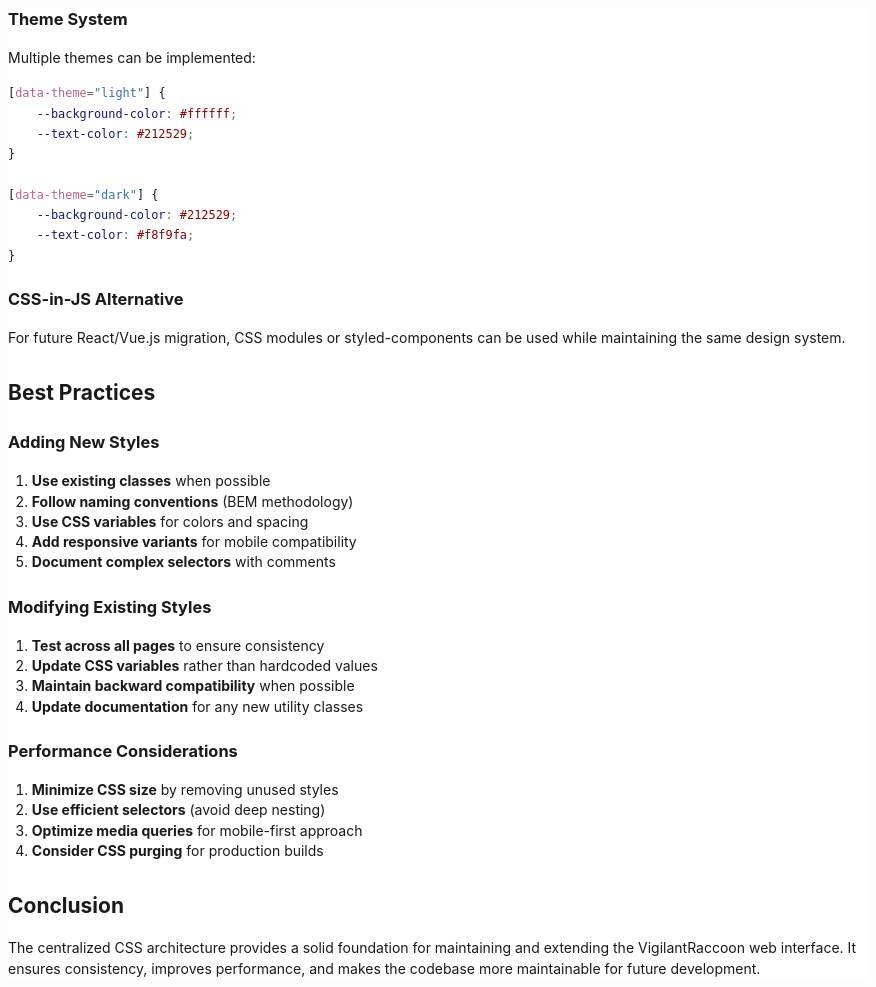 ### Theme System
Multiple themes can be implemented:

```css
[data-theme="light"] {
    --background-color: #ffffff;
    --text-color: #212529;
}

[data-theme="dark"] {
    --background-color: #212529;
    --text-color: #f8f9fa;
}
```

### CSS-in-JS Alternative
For future React/Vue.js migration, CSS modules or styled-components can be used while maintaining the same design system.

## Best Practices

### Adding New Styles
1. **Use existing classes** when possible
2. **Follow naming conventions** (BEM methodology)
3. **Use CSS variables** for colors and spacing
4. **Add responsive variants** for mobile compatibility
5. **Document complex selectors** with comments

### Modifying Existing Styles
1. **Test across all pages** to ensure consistency
2. **Update CSS variables** rather than hardcoded values
3. **Maintain backward compatibility** when possible
4. **Update documentation** for any new utility classes

### Performance Considerations
1. **Minimize CSS size** by removing unused styles
2. **Use efficient selectors** (avoid deep nesting)
3. **Optimize media queries** for mobile-first approach
4. **Consider CSS purging** for production builds

## Conclusion

The centralized CSS architecture provides a solid foundation for maintaining and extending the VigilantRaccoon web interface. It ensures consistency, improves performance, and makes the codebase more maintainable for future development.
